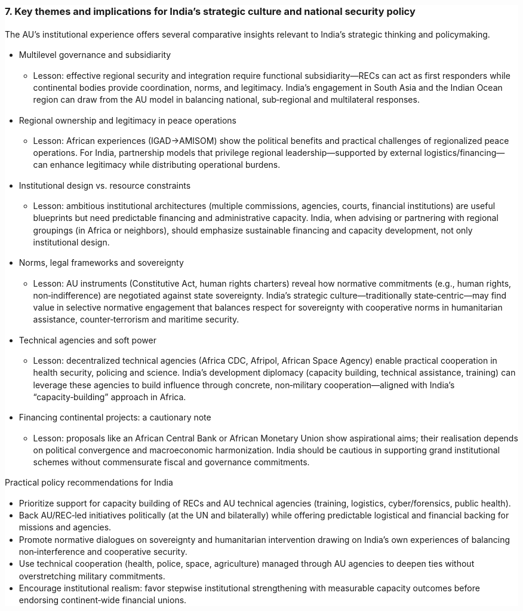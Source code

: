 ### 7. Key themes and implications for India’s strategic culture and national security policy
The AU’s institutional experience offers several comparative insights relevant to India’s strategic thinking and policymaking.

- Multilevel governance and subsidiarity
  - Lesson: effective regional security and integration require functional subsidiarity—RECs can act as first responders while continental bodies provide coordination, norms, and legitimacy. India’s engagement in South Asia and the Indian Ocean region can draw from the AU model in balancing national, sub‑regional and multilateral responses.

- Regional ownership and legitimacy in peace operations
  - Lesson: African experiences (IGAD→AMISOM) show the political benefits and practical challenges of regionalized peace operations. For India, partnership models that privilege regional leadership—supported by external logistics/financing—can enhance legitimacy while distributing operational burdens.

- Institutional design vs. resource constraints
  - Lesson: ambitious institutional architectures (multiple commissions, agencies, courts, financial institutions) are useful blueprints but need predictable financing and administrative capacity. India, when advising or partnering with regional groupings (in Africa or neighbors), should emphasize sustainable financing and capacity development, not only institutional design.

- Norms, legal frameworks and sovereignty
  - Lesson: AU instruments (Constitutive Act, human rights charters) reveal how normative commitments (e.g., human rights, non‑indifference) are negotiated against state sovereignty. India’s strategic culture—traditionally state‑centric—may find value in selective normative engagement that balances respect for sovereignty with cooperative norms in humanitarian assistance, counter‑terrorism and maritime security.

- Technical agencies and soft power
  - Lesson: decentralized technical agencies (Africa CDC, Afripol, African Space Agency) enable practical cooperation in health security, policing and science. India’s development diplomacy (capacity building, technical assistance, training) can leverage these agencies to build influence through concrete, non‑military cooperation—aligned with India’s “capacity‑building” approach in Africa.

- Financing continental projects: a cautionary note
  - Lesson: proposals like an African Central Bank or African Monetary Union show aspirational aims; their realisation depends on political convergence and macroeconomic harmonization. India should be cautious in supporting grand institutional schemes without commensurate fiscal and governance commitments.

Practical policy recommendations for India
- Prioritize support for capacity building of RECs and AU technical agencies (training, logistics, cyber/forensics, public health).
- Back AU/REC‑led initiatives politically (at the UN and bilaterally) while offering predictable logistical and financial backing for missions and agencies.
- Promote normative dialogues on sovereignty and humanitarian intervention drawing on India’s own experiences of balancing non‑interference and cooperative security.
- Use technical cooperation (health, police, space, agriculture) managed through AU agencies to deepen ties without overstretching military commitments.
- Encourage institutional realism: favor stepwise institutional strengthening with measurable capacity outcomes before endorsing continent‑wide financial unions.
